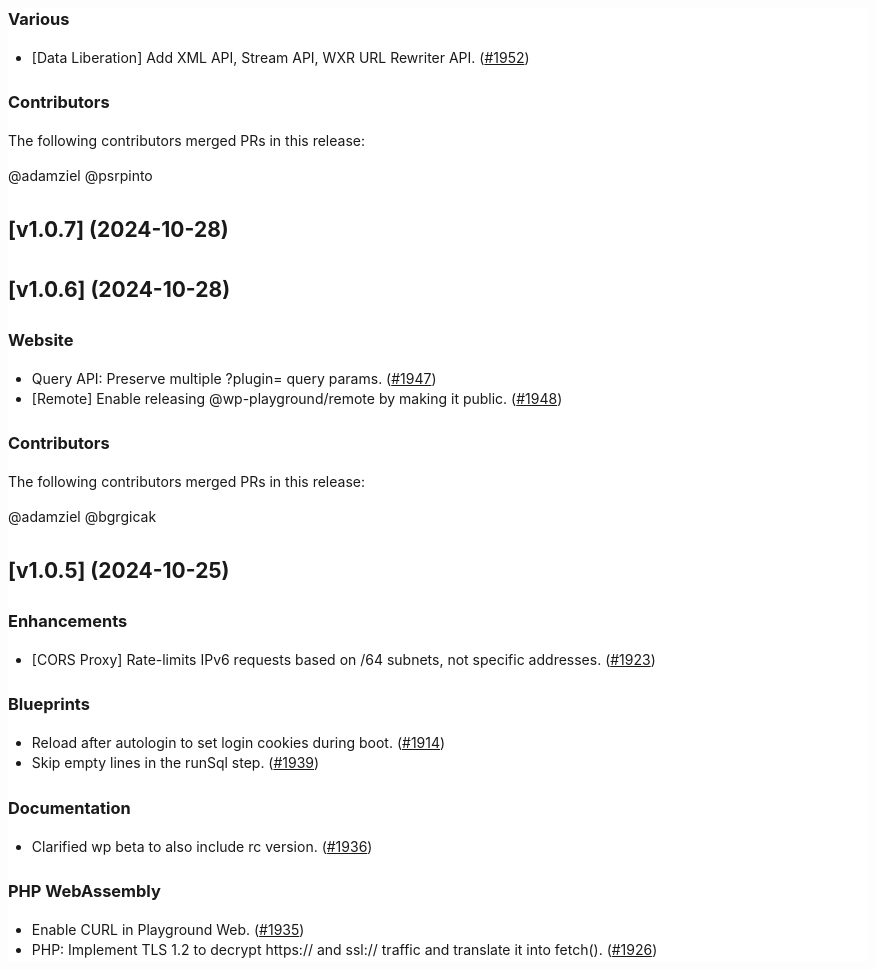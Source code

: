 ### Various

-   [Data Liberation] Add XML API, Stream API, WXR URL Rewriter API. ([#1952](https://github.com/WordPress/wordpress-playground/pull/1952))

### Contributors

The following contributors merged PRs in this release:

@adamziel @psrpinto

## [v1.0.7] (2024-10-28)

## [v1.0.6] (2024-10-28)

### Website

-   Query API: Preserve multiple ?plugin= query params. ([#1947](https://github.com/WordPress/wordpress-playground/pull/1947))
-   [Remote] Enable releasing @wp-playground/remote by making it public. ([#1948](https://github.com/WordPress/wordpress-playground/pull/1948))

### Contributors

The following contributors merged PRs in this release:

@adamziel @bgrgicak

## [v1.0.5] (2024-10-25)

### Enhancements

-   [CORS Proxy] Rate-limits IPv6 requests based on /64 subnets, not specific addresses. ([#1923](https://github.com/WordPress/wordpress-playground/pull/1923))

### Blueprints

-   Reload after autologin to set login cookies during boot. ([#1914](https://github.com/WordPress/wordpress-playground/pull/1914))
-   Skip empty lines in the runSql step. ([#1939](https://github.com/WordPress/wordpress-playground/pull/1939))

### Documentation

-   Clarified wp beta to also include rc version. ([#1936](https://github.com/WordPress/wordpress-playground/pull/1936))

### PHP WebAssembly

-   Enable CURL in Playground Web. ([#1935](https://github.com/WordPress/wordpress-playground/pull/1935))
-   PHP: Implement TLS 1.2 to decrypt https:// and ssl:// traffic and translate it into fetch(). ([#1926](https://github.com/WordPress/wordpress-playground/pull/1926))
